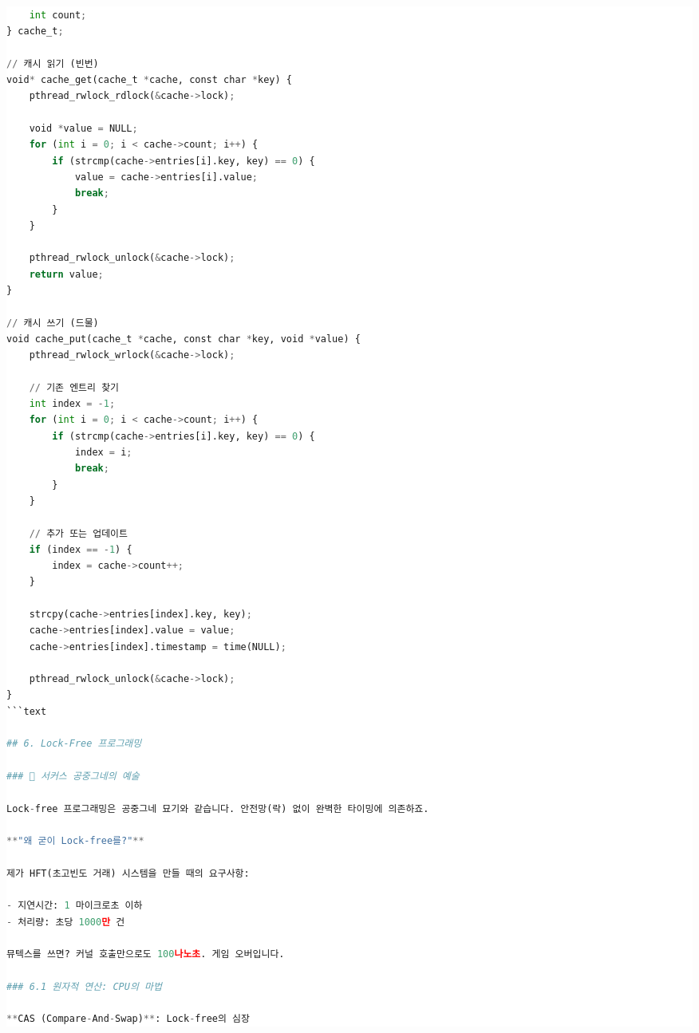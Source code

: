 ```python
    int count;
} cache_t;

// 캐시 읽기 (빈번)
void* cache_get(cache_t *cache, const char *key) {
    pthread_rwlock_rdlock(&cache->lock);
    
    void *value = NULL;
    for (int i = 0; i < cache->count; i++) {
        if (strcmp(cache->entries[i].key, key) == 0) {
            value = cache->entries[i].value;
            break;
        }
    }
    
    pthread_rwlock_unlock(&cache->lock);
    return value;
}

// 캐시 쓰기 (드물)
void cache_put(cache_t *cache, const char *key, void *value) {
    pthread_rwlock_wrlock(&cache->lock);
    
    // 기존 엔트리 찾기
    int index = -1;
    for (int i = 0; i < cache->count; i++) {
        if (strcmp(cache->entries[i].key, key) == 0) {
            index = i;
            break;
        }
    }
    
    // 추가 또는 업데이트
    if (index == -1) {
        index = cache->count++;
    }
    
    strcpy(cache->entries[index].key, key);
    cache->entries[index].value = value;
    cache->entries[index].timestamp = time(NULL);
    
    pthread_rwlock_unlock(&cache->lock);
}
```text

## 6. Lock-Free 프로그래밍

### 🎪 서커스 공중그네의 예술

Lock-free 프로그래밍은 공중그네 묘기와 같습니다. 안전망(락) 없이 완벽한 타이밍에 의존하죠.

**"왜 굳이 Lock-free를?"**

제가 HFT(초고빈도 거래) 시스템을 만들 때의 요구사항:

- 지연시간: 1 마이크로초 이하
- 처리량: 초당 1000만 건

뮤텍스를 쓰면? 커널 호출만으로도 100나노초. 게임 오버입니다.

### 6.1 원자적 연산: CPU의 마법

**CAS (Compare-And-Swap)**: Lock-free의 심장
```